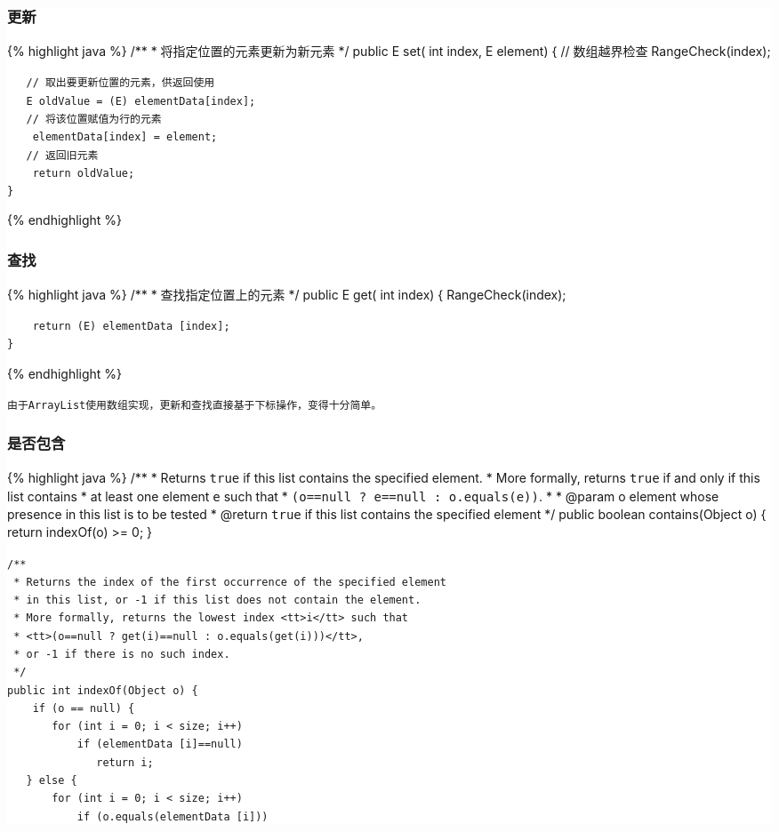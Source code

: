 ### 更新

{% highlight java %}
	/**
     * 将指定位置的元素更新为新元素
     */
    public E set( int index, E element) {
       // 数组越界检查
       RangeCheck(index);
 
       // 取出要更新位置的元素，供返回使用
       E oldValue = (E) elementData[index];
       // 将该位置赋值为行的元素
        elementData[index] = element;
       // 返回旧元素
        return oldValue;
    }
{% endhighlight %}

### 查找

{% highlight java %}
	/**
     * 查找指定位置上的元素
     */
    public E get( int index) {
       RangeCheck(index);
 
        return (E) elementData [index];
    }
{% endhighlight %}

	由于ArrayList使用数组实现，更新和查找直接基于下标操作，变得十分简单。
	
### 是否包含

{% highlight java %}
/**
     * Returns <tt>true</tt> if this list contains the specified element.
     * More formally, returns <tt>true</tt> if and only if this list contains
     * at least one element <tt>e</tt> such that
     * <tt>(o==null ? e==null : o.equals(e))</tt>.
     *
     * @param o element whose presence in this list is to be tested
     * @return <tt> true</tt> if this list contains the specified element
     */
    public boolean contains(Object o) {
        return indexOf(o) >= 0;
    }
 
    /**
     * Returns the index of the first occurrence of the specified element
     * in this list, or -1 if this list does not contain the element.
     * More formally, returns the lowest index <tt>i</tt> such that
     * <tt>(o==null ? get(i)==null : o.equals(get(i)))</tt>,
     * or -1 if there is no such index.
     */
    public int indexOf(Object o) {
        if (o == null) {
           for (int i = 0; i < size; i++)
               if (elementData [i]==null)
                  return i;
       } else {
           for (int i = 0; i < size; i++)
               if (o.equals(elementData [i]))